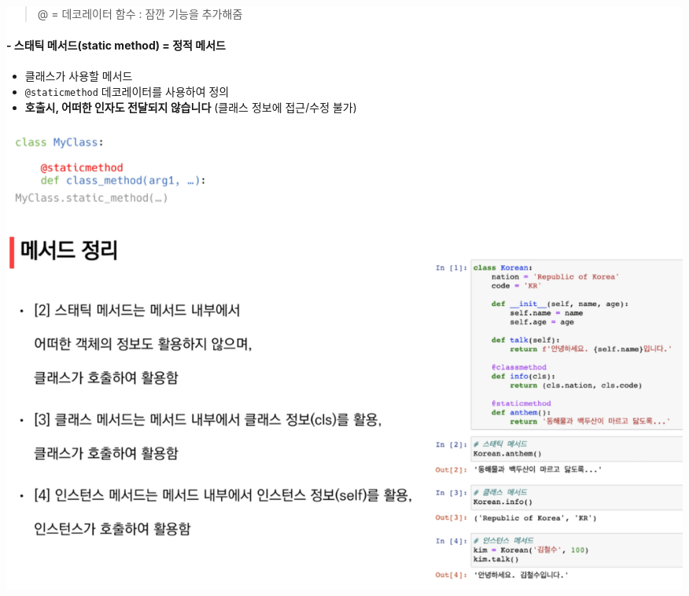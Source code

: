 > @ = 데코레이터 함수 : 잠깐 기능을 추가해줌 

#### - 스태틱 메서드(static method) = 정적 메서드

- 클래스가 사용할 메서드
- `@staticmethod` 데코레이터를 사용하여 정의
- **호출시, 어떠한 인자도 전달되지 않습니다** (클래스 정보에 접근/수정 불가)

![image-20210728145109682](md-images/image-20210728145109682.png)

![image-20210728145342260](md-images/image-20210728145342260.png)
